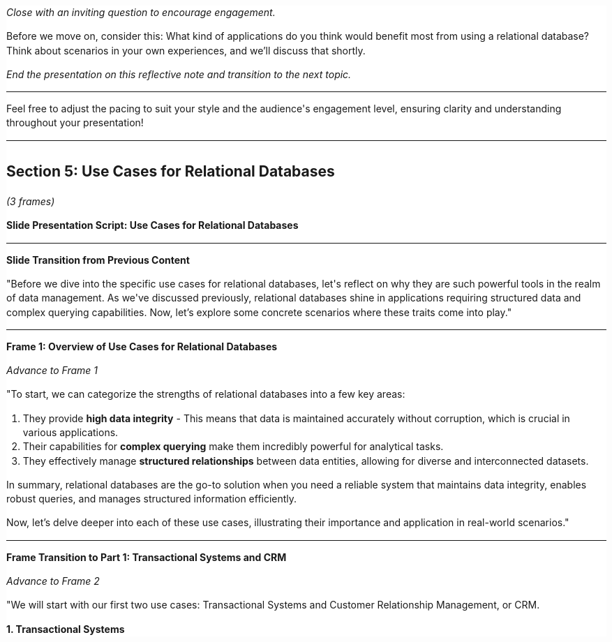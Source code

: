 *Close with an inviting question to encourage engagement.*

Before we move on, consider this: What kind of applications do you think would benefit most from using a relational database? Think about scenarios in your own experiences, and we’ll discuss that shortly.

*End the presentation on this reflective note and transition to the next topic.* 

--- 

Feel free to adjust the pacing to suit your style and the audience's engagement level, ensuring clarity and understanding throughout your presentation!

---

## Section 5: Use Cases for Relational Databases
*(3 frames)*

**Slide Presentation Script: Use Cases for Relational Databases**

---

**Slide Transition from Previous Content**

"Before we dive into the specific use cases for relational databases, let's reflect on why they are such powerful tools in the realm of data management. As we've discussed previously, relational databases shine in applications requiring structured data and complex querying capabilities. Now, let’s explore some concrete scenarios where these traits come into play."

---

**Frame 1: Overview of Use Cases for Relational Databases**

*Advance to Frame 1*

"To start, we can categorize the strengths of relational databases into a few key areas:

1. They provide **high data integrity** - This means that data is maintained accurately without corruption, which is crucial in various applications.
2. Their capabilities for **complex querying** make them incredibly powerful for analytical tasks. 
3. They effectively manage **structured relationships** between data entities, allowing for diverse and interconnected datasets.

In summary, relational databases are the go-to solution when you need a reliable system that maintains data integrity, enables robust queries, and manages structured information efficiently. 

Now, let’s delve deeper into each of these use cases, illustrating their importance and application in real-world scenarios."

---

**Frame Transition to Part 1: Transactional Systems and CRM**

*Advance to Frame 2*

"We will start with our first two use cases: Transactional Systems and Customer Relationship Management, or CRM.

**1. Transactional Systems**
